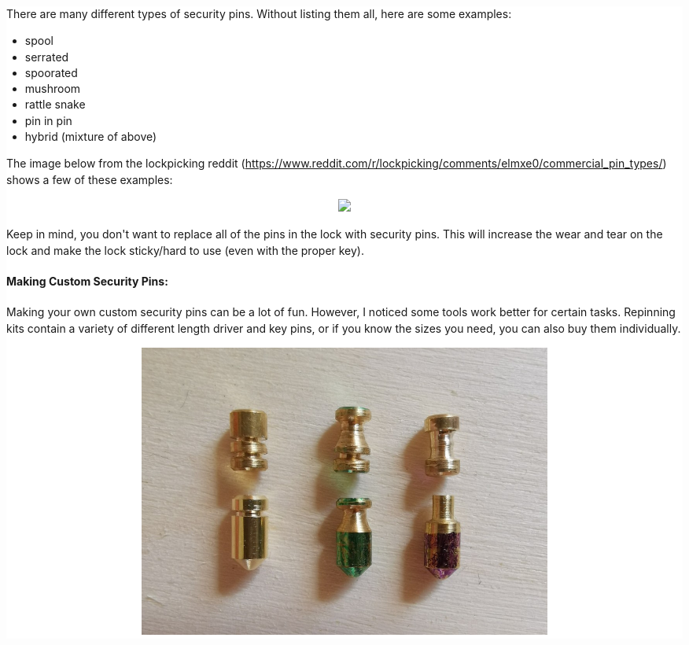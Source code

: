 There are many different types of security pins. Without listing them all, here are some examples:

- spool
- serrated
- spoorated
- mushroom
- rattle snake
- pin in pin
- hybrid (mixture of above)

The image below from the lockpicking reddit (https://www.reddit.com/r/lockpicking/comments/elmxe0/commercial_pin_types/) shows a few of these examples:

<p align="center">
  <img width="80%" src="https://i.redd.it/h1ujltb65h941.png"/>
</p>

Keep in mind, you don't want to replace all of the pins in the lock with security pins. This will increase the wear and tear on the lock and make the lock sticky/hard to use (even with the proper key).

#### Making Custom Security Pins:
Making your own custom security pins can be a lot of fun. However, I noticed some tools work better for certain tasks. Repinning kits contain a variety of different length driver and key pins, or if you know the sizes you need, you can also buy them individually.

<p align="center">
  <img width="60%" src="/assets/images/physec-locks/custom_pins.jpeg"/>
</p>
